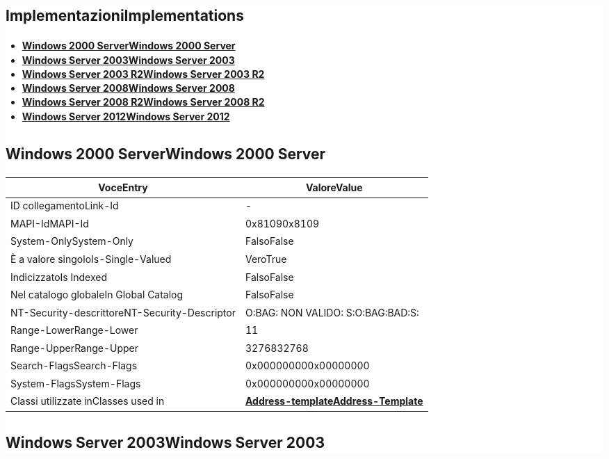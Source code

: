

## <a name="implementations"></a><span data-ttu-id="e8690-122">Implementazioni</span><span class="sxs-lookup"><span data-stu-id="e8690-122">Implementations</span></span>

-   [<span data-ttu-id="e8690-123">**Windows 2000 Server**</span><span class="sxs-lookup"><span data-stu-id="e8690-123">**Windows 2000 Server**</span></span>](#windows-2000-server)
-   [<span data-ttu-id="e8690-124">**Windows Server 2003**</span><span class="sxs-lookup"><span data-stu-id="e8690-124">**Windows Server 2003**</span></span>](#windows-server-2003)
-   [<span data-ttu-id="e8690-125">**Windows Server 2003 R2**</span><span class="sxs-lookup"><span data-stu-id="e8690-125">**Windows Server 2003 R2**</span></span>](#windows-server-2003-r2)
-   [<span data-ttu-id="e8690-126">**Windows Server 2008**</span><span class="sxs-lookup"><span data-stu-id="e8690-126">**Windows Server 2008**</span></span>](#windows-server-2008)
-   [<span data-ttu-id="e8690-127">**Windows Server 2008 R2**</span><span class="sxs-lookup"><span data-stu-id="e8690-127">**Windows Server 2008 R2**</span></span>](#windows-server-2008-r2)
-   [<span data-ttu-id="e8690-128">**Windows Server 2012**</span><span class="sxs-lookup"><span data-stu-id="e8690-128">**Windows Server 2012**</span></span>](#windows-server-2012)

## <a name="windows-2000-server"></a><span data-ttu-id="e8690-129">Windows 2000 Server</span><span class="sxs-lookup"><span data-stu-id="e8690-129">Windows 2000 Server</span></span>



| <span data-ttu-id="e8690-130">Voce</span><span class="sxs-lookup"><span data-stu-id="e8690-130">Entry</span></span> | <span data-ttu-id="e8690-131">Valore</span><span class="sxs-lookup"><span data-stu-id="e8690-131">Value</span></span> |
|------------------------|----------------------------------------------------------|
| <span data-ttu-id="e8690-132">ID collegamento</span><span class="sxs-lookup"><span data-stu-id="e8690-132">Link-Id</span></span>                | \-                                                       |
| <span data-ttu-id="e8690-133">MAPI-Id</span><span class="sxs-lookup"><span data-stu-id="e8690-133">MAPI-Id</span></span>                | <span data-ttu-id="e8690-134">0x8109</span><span class="sxs-lookup"><span data-stu-id="e8690-134">0x8109</span></span>                                                   |
| <span data-ttu-id="e8690-135">System-Only</span><span class="sxs-lookup"><span data-stu-id="e8690-135">System-Only</span></span>            | <span data-ttu-id="e8690-136">Falso</span><span class="sxs-lookup"><span data-stu-id="e8690-136">False</span></span>                                                    |
| <span data-ttu-id="e8690-137">È a valore singolo</span><span class="sxs-lookup"><span data-stu-id="e8690-137">Is-Single-Valued</span></span>       | <span data-ttu-id="e8690-138">Vero</span><span class="sxs-lookup"><span data-stu-id="e8690-138">True</span></span>                                                     |
| <span data-ttu-id="e8690-139">Indicizzato</span><span class="sxs-lookup"><span data-stu-id="e8690-139">Is Indexed</span></span>             | <span data-ttu-id="e8690-140">Falso</span><span class="sxs-lookup"><span data-stu-id="e8690-140">False</span></span>                                                    |
| <span data-ttu-id="e8690-141">Nel catalogo globale</span><span class="sxs-lookup"><span data-stu-id="e8690-141">In Global Catalog</span></span>      | <span data-ttu-id="e8690-142">Falso</span><span class="sxs-lookup"><span data-stu-id="e8690-142">False</span></span>                                                    |
| <span data-ttu-id="e8690-143">NT-Security-descrittore</span><span class="sxs-lookup"><span data-stu-id="e8690-143">NT-Security-Descriptor</span></span> | <span data-ttu-id="e8690-144">O:BAG: NON VALIDO: S:</span><span class="sxs-lookup"><span data-stu-id="e8690-144">O:BAG:BAD:S:</span></span>                                             |
| <span data-ttu-id="e8690-145">Range-Lower</span><span class="sxs-lookup"><span data-stu-id="e8690-145">Range-Lower</span></span>            | <span data-ttu-id="e8690-146">1</span><span class="sxs-lookup"><span data-stu-id="e8690-146">1</span></span>                                                        |
| <span data-ttu-id="e8690-147">Range-Upper</span><span class="sxs-lookup"><span data-stu-id="e8690-147">Range-Upper</span></span>            | <span data-ttu-id="e8690-148">32768</span><span class="sxs-lookup"><span data-stu-id="e8690-148">32768</span></span>                                                    |
| <span data-ttu-id="e8690-149">Search-Flags</span><span class="sxs-lookup"><span data-stu-id="e8690-149">Search-Flags</span></span>           | <span data-ttu-id="e8690-150">0x00000000</span><span class="sxs-lookup"><span data-stu-id="e8690-150">0x00000000</span></span>                                               |
| <span data-ttu-id="e8690-151">System-Flags</span><span class="sxs-lookup"><span data-stu-id="e8690-151">System-Flags</span></span>           | <span data-ttu-id="e8690-152">0x00000000</span><span class="sxs-lookup"><span data-stu-id="e8690-152">0x00000000</span></span>                                               |
| <span data-ttu-id="e8690-153">Classi utilizzate in</span><span class="sxs-lookup"><span data-stu-id="e8690-153">Classes used in</span></span>        | [<span data-ttu-id="e8690-154">**Address-template**</span><span class="sxs-lookup"><span data-stu-id="e8690-154">**Address-Template**</span></span>](c-addresstemplate.md)<br/> |



## <a name="windows-server-2003"></a><span data-ttu-id="e8690-155">Windows Server 2003</span><span class="sxs-lookup"><span data-stu-id="e8690-155">Windows Server 2003</span></span>
